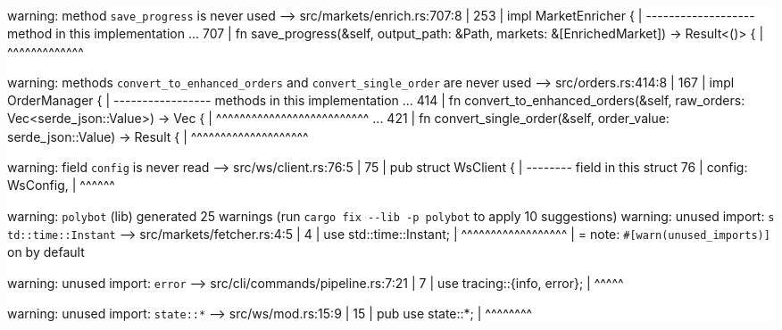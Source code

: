 warning: method `save_progress` is never used
   --> src/markets/enrich.rs:707:8
    |
253 | impl MarketEnricher {
    | ------------------- method in this implementation
...
707 |     fn save_progress(&self, output_path: &Path, markets: &[EnrichedMarket]) -> Result<()> {
    |        ^^^^^^^^^^^^^

warning: methods `convert_to_enhanced_orders` and `convert_single_order` are never used
   --> src/orders.rs:414:8
    |
167 | impl OrderManager {
    | ----------------- methods in this implementation
...
414 |     fn convert_to_enhanced_orders(&self, raw_orders: Vec<serde_json::Value>) -> Vec<EnhancedOrder> {
    |        ^^^^^^^^^^^^^^^^^^^^^^^^^^
...
421 |     fn convert_single_order(&self, order_value: serde_json::Value) -> Result<EnhancedOrder> {
    |        ^^^^^^^^^^^^^^^^^^^^

warning: field `config` is never read
  --> src/ws/client.rs:76:5
   |
75 | pub struct WsClient {
   |            -------- field in this struct
76 |     config: WsConfig,
   |     ^^^^^^

warning: `polybot` (lib) generated 25 warnings (run `cargo fix --lib -p polybot` to apply 10 suggestions)
warning: unused import: `std::time::Instant`
 --> src/markets/fetcher.rs:4:5
  |
4 | use std::time::Instant;
  |     ^^^^^^^^^^^^^^^^^^
  |
  = note: `#[warn(unused_imports)]` on by default

warning: unused import: `error`
 --> src/cli/commands/pipeline.rs:7:21
  |
7 | use tracing::{info, error};
  |                     ^^^^^

warning: unused import: `state::*`
  --> src/ws/mod.rs:15:9
   |
15 | pub use state::*; 
   |         ^^^^^^^^
